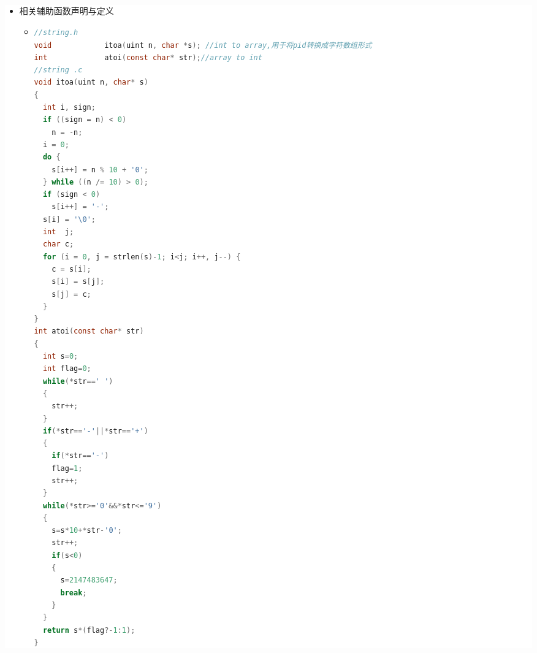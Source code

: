 - 相关辅助函数声明与定义

  - ```c
    //string.h
    void   			itoa(uint n, char *s); //int to array,用于将pid转换成字符数组形式
    int 			atoi(const char* str);//array to int
    //string .c
    void itoa(uint n, char* s)
    {
      int i, sign;       
      if ((sign = n) < 0)  
        n = -n;          
      i = 0;
      do {       
        s[i++] = n % 10 + '0';   
      } while ((n /= 10) > 0); 
      if (sign < 0)
        s[i++] = '-';
      s[i] = '\0';
      int  j;
      char c;             
      for (i = 0, j = strlen(s)-1; i<j; i++, j--) {
        c = s[i];
        s[i] = s[j];
        s[j] = c;
      }
    }
    int atoi(const char* str)
    {
      int s=0;
      int flag=0;  
      while(*str==' ')
      {
        str++;
      }
      if(*str=='-'||*str=='+')
      {
        if(*str=='-')
        flag=1;
        str++;
      }
      while(*str>='0'&&*str<='9')
      {
        s=s*10+*str-'0';
        str++;
        if(s<0)
        {
          s=2147483647;
          break;
        }
      }
      return s*(flag?-1:1);
    }
    ```
